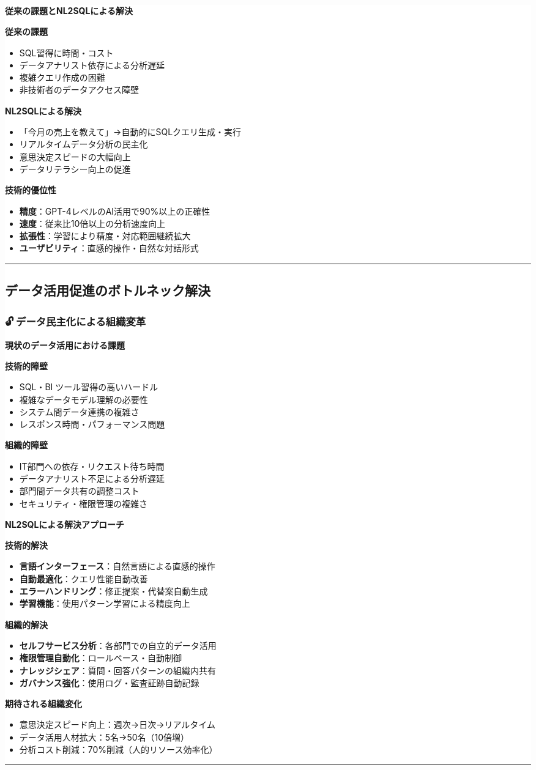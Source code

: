 **従来の課題とNL2SQLによる解決**

**従来の課題**
- SQL習得に時間・コスト
- データアナリスト依存による分析遅延
- 複雑クエリ作成の困難
- 非技術者のデータアクセス障壁

**NL2SQLによる解決**
- 「今月の売上を教えて」→自動的にSQLクエリ生成・実行
- リアルタイムデータ分析の民主化
- 意思決定スピードの大幅向上
- データリテラシー向上の促進

**技術的優位性**
- **精度**：GPT-4レベルのAI活用で90%以上の正確性
- **速度**：従来比10倍以上の分析速度向上
- **拡張性**：学習により精度・対応範囲継続拡大
- **ユーザビリティ**：直感的操作・自然な対話形式

---

## データ活用促進のボトルネック解決

### 🔓 データ民主化による組織変革

**現状のデータ活用における課題**

**技術的障壁**
- SQL・BI ツール習得の高いハードル
- 複雑なデータモデル理解の必要性
- システム間データ連携の複雑さ
- レスポンス時間・パフォーマンス問題

**組織的障壁**
- IT部門への依存・リクエスト待ち時間
- データアナリスト不足による分析遅延
- 部門間データ共有の調整コスト
- セキュリティ・権限管理の複雑さ

**NL2SQLによる解決アプローチ**

**技術的解決**
- **言語インターフェース**：自然言語による直感的操作
- **自動最適化**：クエリ性能自動改善
- **エラーハンドリング**：修正提案・代替案自動生成
- **学習機能**：使用パターン学習による精度向上

**組織的解決**
- **セルフサービス分析**：各部門での自立的データ活用
- **権限管理自動化**：ロールベース・自動制御
- **ナレッジシェア**：質問・回答パターンの組織内共有
- **ガバナンス強化**：使用ログ・監査証跡自動記録

**期待される組織変化**
- 意思決定スピード向上：週次→日次→リアルタイム
- データ活用人材拡大：5名→50名（10倍増）
- 分析コスト削減：70%削減（人的リソース効率化）

---